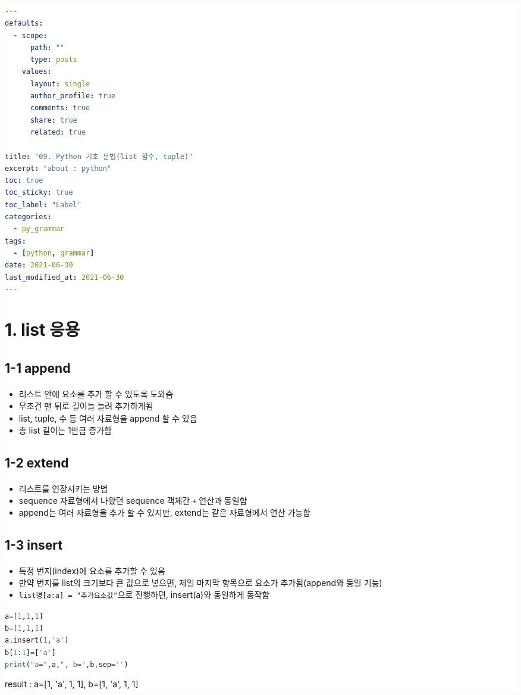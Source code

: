 ```yaml
---
defaults:
  - scope:
      path: ""
      type: posts
    values:
      layout: single
      author_profile: true
      comments: true
      share: true
      related: true

title: "09. Python 기초 문법(list 함수, tuple)"
excerpt: "about : python"
toc: true
toc_sticky: true
toc_label: "Label"
categories:
  - py_grammar
tags:
  - [python, grammar]
date: 2021-06-30
last_modified_at: 2021-06-30
---
```


# 1. list 응용

## 1-1 append

- 리스트 안에 요소를 추가 할 수 있도록 도와줌
- 무조건 맨 뒤로 길이늘 늘려 추가하게됨
- list, tuple, 수 등 여러 자료형을 append 할 수 있음
- 총 list 길이는 1만큼 증가함

## 1-2 extend

- 리스트를 연장시키는 방법
- sequence 자료형에서 나왔던 sequence 객체간 `+` 연산과 동일함
- append는 여러 자료형을 추가 할 수 있지만, extend는 같은 자료형에서 연산 가능함

## 1-3 insert

- 특정 번지(index)에 요소를 추가할 수 있음
- 만약 번지를 list의 크기보다 큰 값으로 넣으면, 제일 마지막 항목으로 요소가 추가됨(append와 동일 기능)
- `list명[a:a] = "추가요소값"`으로 진행하면, insert(a)와 동일하게 동작함

```python
a=[1,1,1]
b=[1,1,1]
a.insert(1,'a')
b[1:1]=['a']
print("a=",a,", b=",b,sep='')
```
result : a=[1, 'a', 1, 1], b=[1, 'a', 1, 1]
